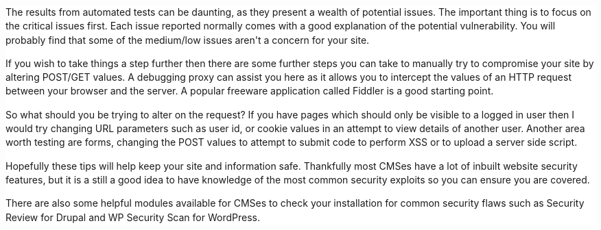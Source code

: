 The results from automated tests can be daunting, as they present a wealth of potential issues. The important thing is to focus on the critical issues first. Each issue reported normally comes with a good explanation of the potential vulnerability. You will probably find that some of the medium/low issues aren't a concern for your site.

If you wish to take things a step further then there are some further steps you can take to manually try to compromise your site by altering POST/GET values. A debugging proxy can assist you here as it allows you to intercept the values of an HTTP request between your browser and the server. A popular freeware application called Fiddler is a good starting point.

So what should you be trying to alter on the request? If you have pages which should only be visible to a logged in user then I would try changing URL parameters such as user id, or cookie values in an attempt to view details of another user. Another area worth testing are forms, changing the POST values to attempt to submit code to perform XSS or to upload a server side script.

Hopefully these tips will help keep your site and information safe. Thankfully most CMSes have a lot of inbuilt website security features, but it is a still a good idea to have knowledge of the most common security exploits so you can ensure you are covered.

There are also some helpful modules available for CMSes to check your installation for common security flaws such as Security Review for Drupal and WP Security Scan for WordPress.
